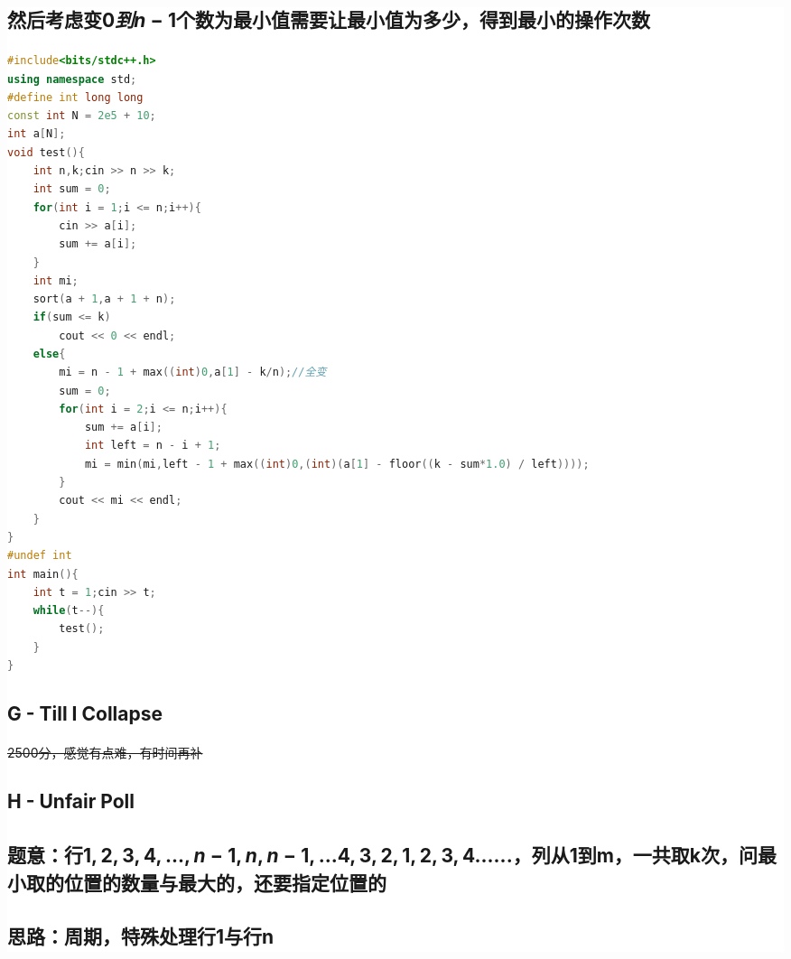 ## 然后考虑变$0到n-1$个数为最小值需要让最小值为多少，得到最小的操作次数

```c++
#include<bits/stdc++.h>
using namespace std;
#define int long long
const int N = 2e5 + 10;
int a[N];
void test(){
	int n,k;cin >> n >> k;
	int sum = 0;
	for(int i = 1;i <= n;i++){
		cin >> a[i];
		sum += a[i];
	}
	int mi;
	sort(a + 1,a + 1 + n);
	if(sum <= k)
		cout << 0 << endl;
	else{
		mi = n - 1 + max((int)0,a[1] - k/n);//全变
		sum = 0;
		for(int i = 2;i <= n;i++){
			sum += a[i];
			int left = n - i + 1;
			mi = min(mi,left - 1 + max((int)0,(int)(a[1] - floor((k - sum*1.0) / left))));
		}
		cout << mi << endl;
	}
}
#undef int
int main(){
	int t = 1;cin >> t;
	while(t--){
		test();
	}
}
```

## G - Till I Collapse

~~2500分，感觉有点难，有时间再补~~

## H - Unfair Poll

## 题意：行$1,2,3,4,...,n-1,n,n-1,...4,3,2,1,2,3,4......$，列从1到m，一共取k次，问最小取的位置的数量与最大的，还要指定位置的

## 思路：周期，特殊处理行1与行n
